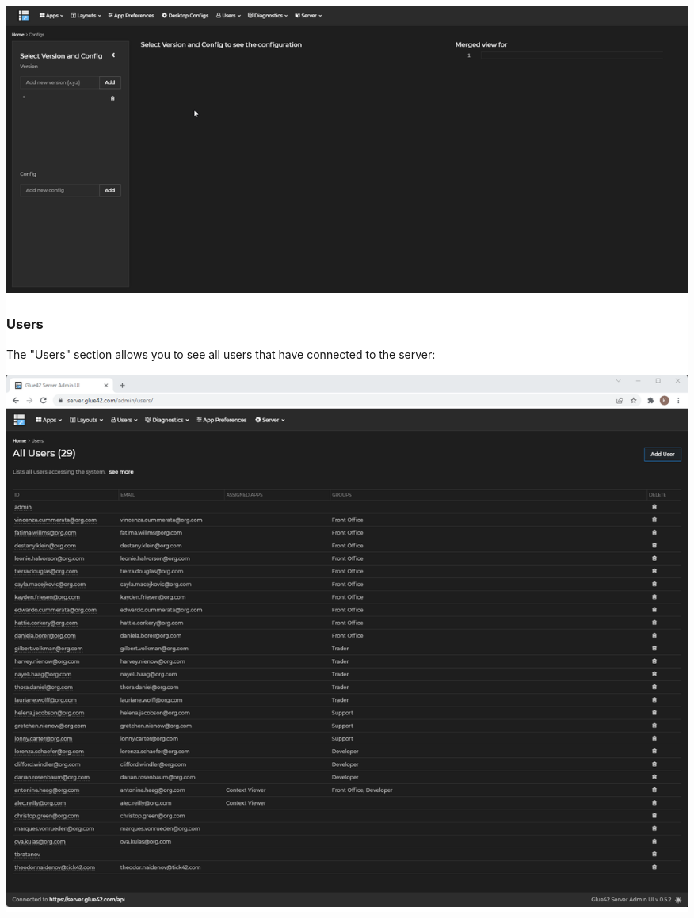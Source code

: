 ![Adding Configs](../../images/glue42-server/admin-ui-adding-configs.gif)

### Users

The "Users" section allows you to see all users that have connected to the server:

![Users](../../images/glue42-server/admin-ui-users.png)

